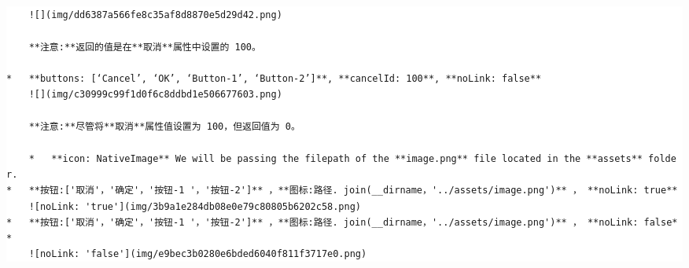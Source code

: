         ![](img/dd6387a566fe8c35af8d8870e5d29d42.png)

        **注意:**返回的值是在**取消**属性中设置的 100。

    *   **buttons: [‘Cancel’, ‘OK’, ‘Button-1’, ‘Button-2’]**, **cancelId: 100**, **noLink: false**
        ![](img/c30999c99f1d0f6c8ddbd1e506677603.png)

        **注意:**尽管将**取消**属性值设置为 100，但返回值为 0。

        *   **icon: NativeImage** We will be passing the filepath of the **image.png** file located in the **assets** folder.
    *   **按钮:['取消'，'确定'，'按钮-1 '，'按钮-2']** ，**图标:路径. join(__dirname，'../assets/image.png')** ， **noLink: true**
        ![noLink: 'true'](img/3b9a1e284db08e0e79c80805b6202c58.png)
    *   **按钮:['取消'，'确定'，'按钮-1 '，'按钮-2']** ，**图标:路径. join(__dirname，'../assets/image.png')** ， **noLink: false**
        ![noLink: 'false'](img/e9bec3b0280e6bded6040f811f3717e0.png)
